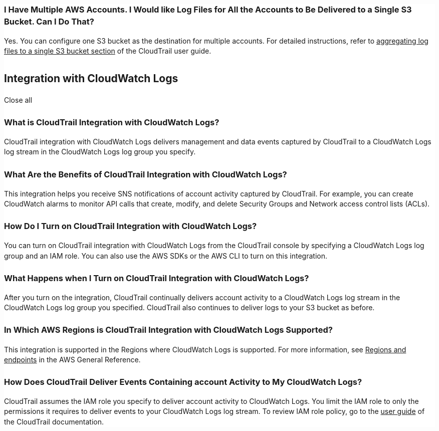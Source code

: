 ### I Have Multiple AWS Accounts. I Would like Log Files for All the Accounts to Be Delivered to a Single S3 Bucket. Can I Do That?

Yes. You can configure one S3 bucket as the destination for multiple accounts. For detailed instructions, refer to [aggregating log files to a single S3 bucket section](https://docs.aws.amazon.com/awscloudtrail/latest/userguide/aggregatinglogs.html) of the CloudTrail user guide.

## Integration with CloudWatch Logs

Close all

### What is CloudTrail Integration with CloudWatch Logs?

CloudTrail integration with CloudWatch Logs delivers management and data events captured by CloudTrail to a CloudWatch Logs log stream in the CloudWatch Logs log group you specify.

### What Are the Benefits of CloudTrail Integration with CloudWatch Logs?

This integration helps you receive SNS notifications of account activity captured by CloudTrail. For example, you can create CloudWatch alarms to monitor API calls that create, modify, and delete Security Groups and Network access control lists (ACLs).

### How Do I Turn on CloudTrail Integration with CloudWatch Logs?

You can turn on CloudTrail integration with CloudWatch Logs from the CloudTrail console by specifying a CloudWatch Logs log group and an IAM role. You can also use the AWS SDKs or the AWS CLI to turn on this integration.

### What Happens when I Turn on CloudTrail Integration with CloudWatch Logs?

After you turn on the integration, CloudTrail continually delivers account activity to a CloudWatch Logs log stream in the CloudWatch Logs log group you specified. CloudTrail also continues to deliver logs to your S3 bucket as before.

### In Which AWS Regions is CloudTrail Integration with CloudWatch Logs Supported?

This integration is supported in the Regions where CloudWatch Logs is supported. For more information, see [Regions and endpoints](https://docs.aws.amazon.com/general/latest/gr/rande.html) in the AWS General Reference.

### How Does CloudTrail Deliver Events Containing account Activity to My CloudWatch Logs?

CloudTrail assumes the IAM role you specify to deliver account activity to CloudWatch Logs. You limit the IAM role to only the permissions it requires to deliver events to your CloudWatch Logs log stream. To review IAM role policy, go to the [user guide](https://docs.aws.amazon.com/awscloudtrail/latest/userguide/cw_role_policy.html) of the CloudTrail documentation.
